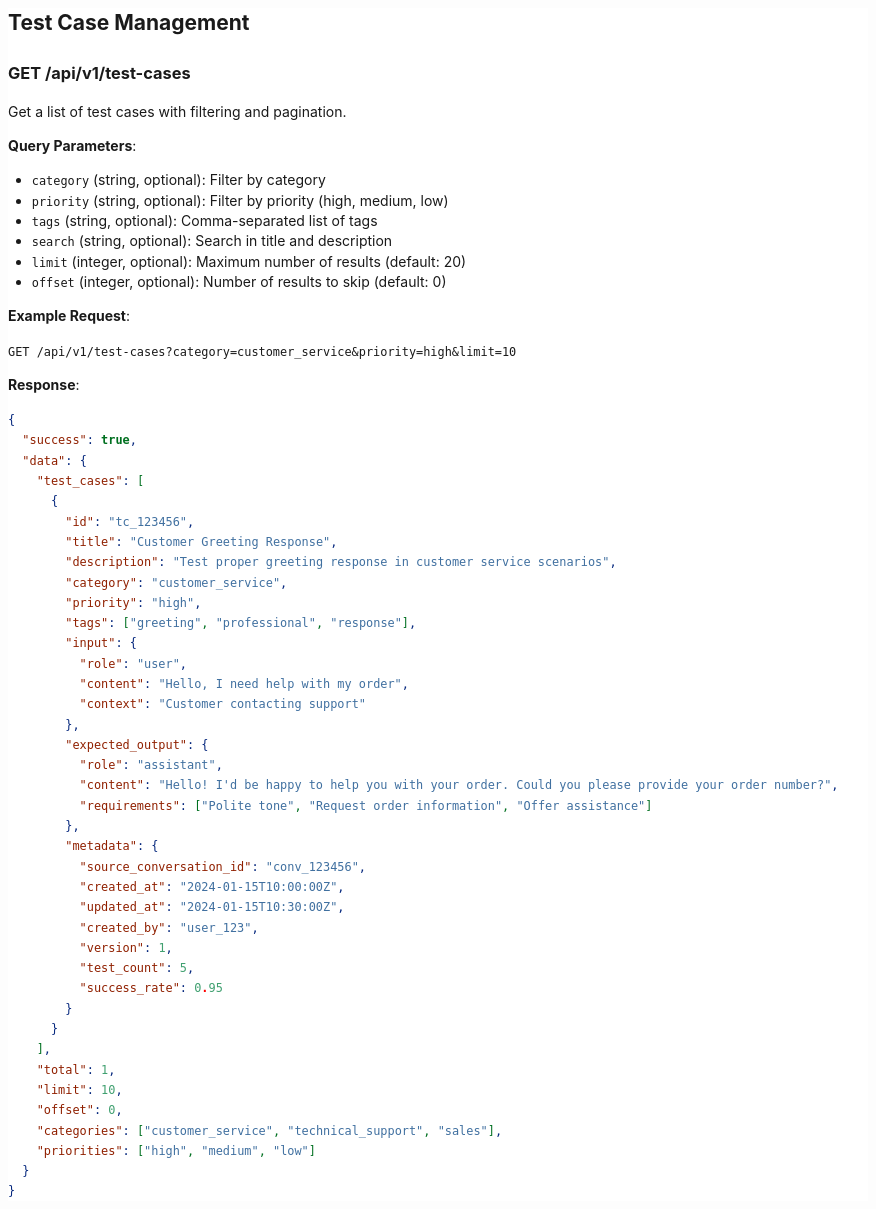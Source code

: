 ## Test Case Management

### GET /api/v1/test-cases

Get a list of test cases with filtering and pagination.

**Query Parameters**:
- `category` (string, optional): Filter by category
- `priority` (string, optional): Filter by priority (high, medium, low)
- `tags` (string, optional): Comma-separated list of tags
- `search` (string, optional): Search in title and description
- `limit` (integer, optional): Maximum number of results (default: 20)
- `offset` (integer, optional): Number of results to skip (default: 0)

**Example Request**:
```
GET /api/v1/test-cases?category=customer_service&priority=high&limit=10
```

**Response**:
```json
{
  "success": true,
  "data": {
    "test_cases": [
      {
        "id": "tc_123456",
        "title": "Customer Greeting Response",
        "description": "Test proper greeting response in customer service scenarios",
        "category": "customer_service",
        "priority": "high",
        "tags": ["greeting", "professional", "response"],
        "input": {
          "role": "user",
          "content": "Hello, I need help with my order",
          "context": "Customer contacting support"
        },
        "expected_output": {
          "role": "assistant",
          "content": "Hello! I'd be happy to help you with your order. Could you please provide your order number?",
          "requirements": ["Polite tone", "Request order information", "Offer assistance"]
        },
        "metadata": {
          "source_conversation_id": "conv_123456",
          "created_at": "2024-01-15T10:00:00Z",
          "updated_at": "2024-01-15T10:30:00Z",
          "created_by": "user_123",
          "version": 1,
          "test_count": 5,
          "success_rate": 0.95
        }
      }
    ],
    "total": 1,
    "limit": 10,
    "offset": 0,
    "categories": ["customer_service", "technical_support", "sales"],
    "priorities": ["high", "medium", "low"]
  }
}
```
